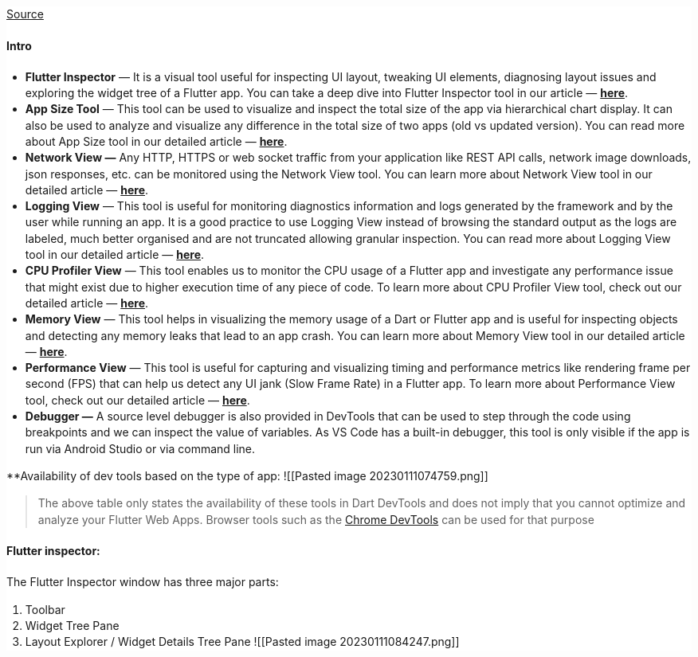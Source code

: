 [Source](https://medium.com/@fluttergems/mastering-dart-flutter-devtools-series-introduction-installation-part-1-of-8-4f703a8cfcc8)
#### Intro
- **Flutter Inspector** — It is a visual tool useful for inspecting UI layout, tweaking UI elements, diagnosing layout issues and exploring the widget tree of a Flutter app. You can take a deep dive into Flutter Inspector tool in our article — [**here**](https://medium.com/@fluttergems/mastering-dart-flutter-devtools-part-2-flutter-inspector-bbff40692fc7).
-   **App Size Tool** — This tool can be used to visualize and inspect the total size of the app via hierarchical chart display. It can also be used to analyze and visualize any difference in the total size of two apps (old vs updated version). You can read more about App Size tool in our detailed article — [**here**](https://medium.com/@fluttergems/mastering-dart-flutter-devtools-part-3-app-size-tool-9be6e9ec42a2).
-   **Network View —** Any HTTP, HTTPS or web socket traffic from your application like REST API calls, network image downloads, json responses, etc. can be monitored using the Network View tool. You can learn more about Network View tool in our detailed article — [**here**](https://medium.com/@fluttergems/mastering-dart-flutter-devtools-part-4-network-view-afce2463687c).
-   **Logging View** — This tool is useful for monitoring diagnostics information and logs generated by the framework and by the user while running an app. It is a good practice to use Logging View instead of browsing the standard output as the logs are labeled, much better organised and are not truncated allowing granular inspection. You can read more about Logging View tool in our detailed article — [**here**](https://medium.com/@fluttergems/mastering-dart-flutter-devtools-part-5-logging-view-b634f3a3af26).
-   **CPU Profiler View** — This tool enables us to monitor the CPU usage of a Flutter app and investigate any performance issue that might exist due to higher execution time of any piece of code. To learn more about CPU Profiler View tool, check out our detailed article — [**here**](https://medium.com/@fluttergems/mastering-dart-flutter-devtools-part-6-cpu-profiler-view-31e24eae6bf8).
-   **Memory View** — This tool helps in visualizing the memory usage of a Dart or Flutter app and is useful for inspecting objects and detecting any memory leaks that lead to an app crash. You can learn more about Memory View tool in our detailed article — [**here**](https://medium.com/@fluttergems/mastering-dart-flutter-devtools-part-7-memory-view-e7f5aaf07e15).
-   **Performance View** — This tool is useful for capturing and visualizing timing and performance metrics like rendering frame per second (FPS) that can help us detect any UI jank (Slow Frame Rate) in a Flutter app. To learn more about Performance View tool, check out our detailed article — [**here**](https://medium.com/@fluttergems/mastering-dart-flutter-devtools-part-8-performance-view-4ae762f91230).
-   **Debugger —** A source level debugger is also provided in DevTools that can be used to step through the code using breakpoints and we can inspect the value of variables. As VS Code has a built-in debugger, this tool is only visible if the app is run via Android Studio or via command line.

**Availability of dev tools based on the type of app:
![[Pasted image 20230111074759.png]]
> The above table only states the availability of these tools in Dart DevTools and does not imply that you cannot optimize and analyze your Flutter Web Apps. Browser tools such as the [Chrome DevTools](https://developer.chrome.com/docs/devtools/) can be used for that purpose

#### Flutter inspector:
The Flutter Inspector window has three major parts:

1.  Toolbar
2.  Widget Tree Pane
3.  Layout Explorer / Widget Details Tree Pane
![[Pasted image 20230111084247.png]]
